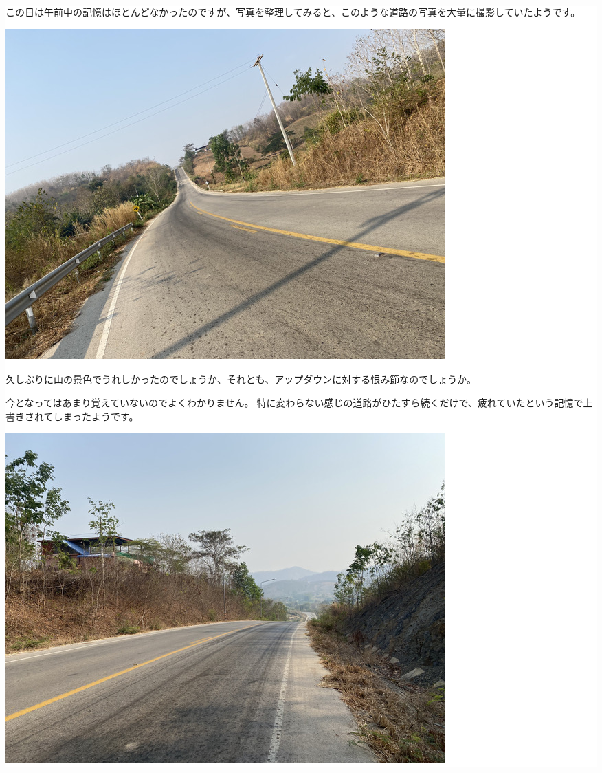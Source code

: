 この日は午前中の記憶はほとんどなかったのですが、写真を整理してみると、このような道路の写真を大量に撮影していたようです。

![](../img/img_8968.jpg)

久しぶりに山の景色でうれしかったのでしょうか、それとも、アップダウンに対する恨み節なのでしょうか。

今となってはあまり覚えていないのでよくわかりません。
特に変わらない感じの道路がひたすら続くだけで、疲れていたという記憶で上書きされてしまったようです。

![](../img/img_8969.jpg)
